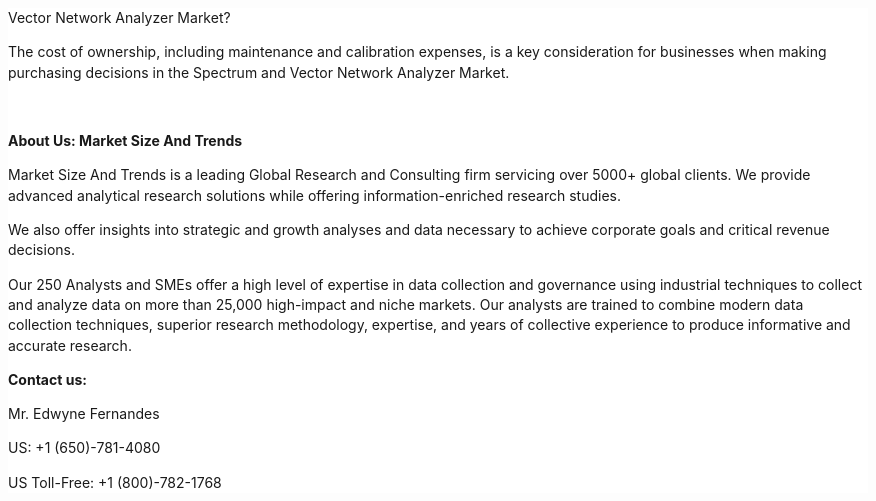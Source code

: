 Vector Network Analyzer Market?</h2><p>The cost of ownership, including maintenance and calibration expenses, is a key consideration for businesses when making purchasing decisions in the Spectrum and Vector Network Analyzer Market.</p></body></html></strong></p><p id="ember65" class="ember-view reader-text-block__paragraph">&nbsp;</p><p id="" class=""><strong>About Us: Market Size And Trends</strong></p><p id="" class="">Market Size And Trends is a leading Global Research and Consulting firm servicing over 5000+ global clients. We provide advanced analytical research solutions while offering information-enriched research studies.</p><p id="" class="">We also offer insights into strategic and growth analyses and data necessary to achieve corporate goals and critical revenue decisions.</p><p id="" class="">Our 250 Analysts and SMEs offer a high level of expertise in data collection and governance using industrial techniques to collect and analyze data on more than 25,000 high-impact and niche markets. Our analysts are trained to combine modern data collection techniques, superior research methodology, expertise, and years of collective experience to produce informative and accurate research.</p><p id="" class=""><strong>Contact us:</strong></p><p id="" class="">Mr. Edwyne Fernandes</p><p id="" class="">US: +1 (650)-781-4080</p><p id="" class="">US Toll-Free: +1 (800)-782-1768</p>